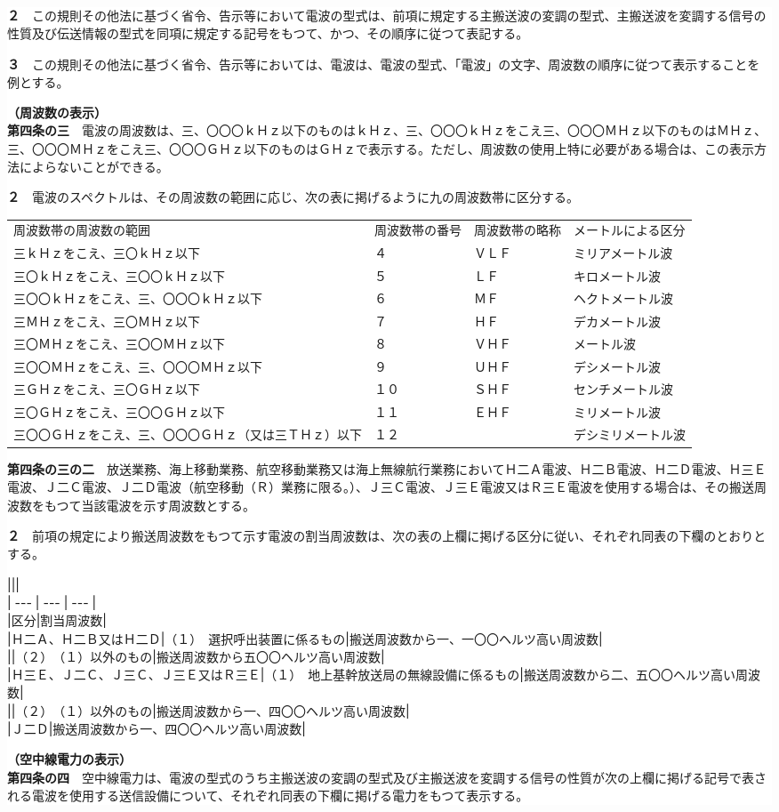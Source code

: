   
**２**　この規則その他法に基づく省令、告示等において電波の型式は、前項に規定する主搬送波の変調の型式、主搬送波を変調する信号の性質及び伝送情報の型式を同項に規定する記号をもつて、かつ、その順序に従つて表記する。  
  
**３**　この規則その他法に基づく省令、告示等においては、電波は、電波の型式、「電波」の文字、周波数の順序に従つて表示することを例とする。  
  
**（周波数の表示）**  
**第四条の三**　電波の周波数は、三、〇〇〇ｋＨｚ以下のものはｋＨｚ、三、〇〇〇ｋＨｚをこえ三、〇〇〇ＭＨｚ以下のものはＭＨｚ、三、〇〇〇ＭＨｚをこえ三、〇〇〇ＧＨｚ以下のものはＧＨｚで表示する。ただし、周波数の使用上特に必要がある場合は、この表示方法によらないことができる。  
  
**２**　電波のスペクトルは、その周波数の範囲に応じ、次の表に掲げるように九の周波数帯に区分する。  

|||||  
| --- | --- | --- | --- |  
|周波数帯の周波数の範囲|周波数帯の番号|周波数帯の略称|メートルによる区分|  
|三ｋＨｚをこえ、三〇ｋＨｚ以下|４|ＶＬＦ|ミリアメートル波|  
|三〇ｋＨｚをこえ、三〇〇ｋＨｚ以下|５|ＬＦ|キロメートル波|  
|三〇〇ｋＨｚをこえ、三、〇〇〇ｋＨｚ以下|６|ＭＦ|ヘクトメートル波|  
|三ＭＨｚをこえ、三〇ＭＨｚ以下|７|ＨＦ|デカメートル波|  
|三〇ＭＨｚをこえ、三〇〇ＭＨｚ以下|８|ＶＨＦ|メートル波|  
|三〇〇ＭＨｚをこえ、三、〇〇〇ＭＨｚ以下|９|ＵＨＦ|デシメートル波|  
|三ＧＨｚをこえ、三〇ＧＨｚ以下|１０|ＳＨＦ|センチメートル波|  
|三〇ＧＨｚをこえ、三〇〇ＧＨｚ以下|１１|ＥＨＦ|ミリメートル波|  
|三〇〇ＧＨｚをこえ、三、〇〇〇ＧＨｚ（又は三ＴＨｚ）以下|１２||デシミリメートル波|  
  
  
**第四条の三の二**　放送業務、海上移動業務、航空移動業務又は海上無線航行業務においてＨ二Ａ電波、Ｈ二Ｂ電波、Ｈ二Ｄ電波、Ｈ三Ｅ電波、Ｊ二Ｃ電波、Ｊ二Ｄ電波（航空移動（Ｒ）業務に限る。）、Ｊ三Ｃ電波、Ｊ三Ｅ電波又はＲ三Ｅ電波を使用する場合は、その搬送周波数をもつて当該電波を示す周波数とする。  
  
**２**　前項の規定により搬送周波数をもつて示す電波の割当周波数は、次の表の上欄に掲げる区分に従い、それぞれ同表の下欄のとおりとする。  

|||  
| --- | --- | --- |  
|区分|割当周波数|  
|Ｈ二Ａ、Ｈ二Ｂ又はＨ二Ｄ|（１）　選択呼出装置に係るもの|搬送周波数から一、一〇〇ヘルツ高い周波数|  
||（２）　（１）以外のもの|搬送周波数から五〇〇ヘルツ高い周波数|  
|Ｈ三Ｅ、Ｊ二Ｃ、Ｊ三Ｃ、Ｊ三Ｅ又はＲ三Ｅ|（１）　地上基幹放送局の無線設備に係るもの|搬送周波数から二、五〇〇ヘルツ高い周波数|  
||（２）　（１）以外のもの|搬送周波数から一、四〇〇ヘルツ高い周波数|  
|Ｊ二Ｄ|搬送周波数から一、四〇〇ヘルツ高い周波数|  
  
  
**（空中線電力の表示）**  
**第四条の四**　空中線電力は、電波の型式のうち主搬送波の変調の型式及び主搬送波を変調する信号の性質が次の上欄に掲げる記号で表される電波を使用する送信設備について、それぞれ同表の下欄に掲げる電力をもつて表示する。  
